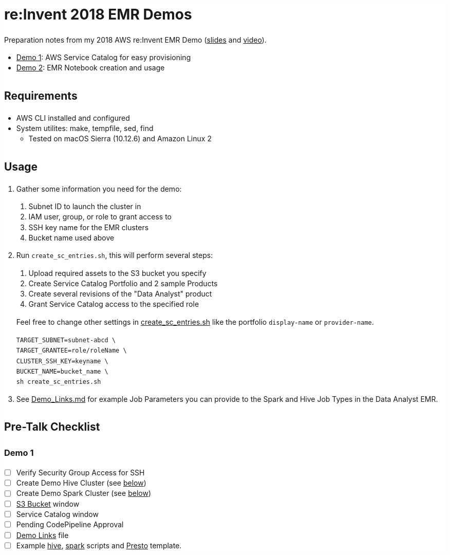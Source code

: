 # re:Invent 2018 EMR Demos

Preparation notes from my 2018 AWS re:Invent EMR Demo ([slides](https://slideshare.net/AmazonWebServices/a-deep-dive-into-whats-new-with-amazon-emr-ant340r1-aws-reinvent-2018) and [video](https://www.youtube.com/watch?v=ISl9sTzxoSo)).

- [Demo 1](https://youtu.be/ISl9sTzxoSo?t=2284): AWS Service Catalog for easy provisioning
- [Demo 2](https://www.youtube.com/watch?v=ISl9sTzxoSo&feature=youtu.be&t=3238): EMR Notebook creation and usage

## Requirements

- AWS CLI installed and configured
- System utilites: make, tempfile, sed, find
  - Tested on macOS Sierra (10.12.6) and Amazon Linux 2

## Usage

1. Gather some information you need for the demo:
   1. Subnet ID to launch the cluster in
   2. IAM user, group, or role to grant access to
   3. SSH key name for the EMR clusters
   4. Bucket name used above

2. Run `create_sc_entries.sh`, this will perform several steps:
   1. Upload required assets to the S3 bucket you specify
   2. Create Service Catalog Portfolio and 2 sample Products
   3. Create several revisions of the "Data Analyst" product
   4. Grant Service Catalog access to the specified role

    Feel free to change other settings in [create_sc_entries.sh](create_sc_entries.sh) like the portfolio `display-name` or `provider-name`.

    ```shell
    TARGET_SUBNET=subnet-abcd \
    TARGET_GRANTEE=role/roleName \
    CLUSTER_SSH_KEY=keyname \
    BUCKET_NAME=bucket_name \
    sh create_sc_entries.sh
    ```

3. See [Demo_Links.md](Demo_Links.md) for example Job Parameters you can provide to the Spark and Hive Job Types in the Data Analyst EMR.


## Pre-Talk Checklist

### Demo 1
- [ ] Verify Security Group Access for SSH
- [ ] Create Demo Hive Cluster (see [below](#prep-service-catalog-clusters))
- [ ] Create Demo Spark Cluster (see [below](#prep-service-catalog-clusters))
- [ ] [S3 Bucket](https://s3.console.aws.amazon.com/s3/buckets/damons-reinvent-demo/reinvent/?region=us-east-1&tab=overview) window
- [ ] Service Catalog window
- [ ] Pending CodePipeline Approval
- [ ] [Demo Links](Demo_Links.md) file
- [ ] Example [hive](assets/scripts/hive_converter.sql), [spark](assets/scripts/spark_converter.py) scripts and [Presto](assets/cloudformation/Presto_Cluster.cf.yml) template.
